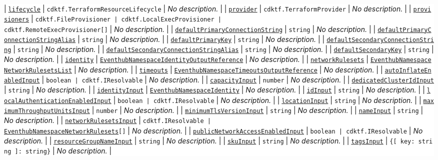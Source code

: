 | <code><a href="#@cdktf/provider-azurerm.eventhubNamespace.EventhubNamespace.property.lifecycle">lifecycle</a></code> | <code>cdktf.TerraformResourceLifecycle</code> | *No description.* |
| <code><a href="#@cdktf/provider-azurerm.eventhubNamespace.EventhubNamespace.property.provider">provider</a></code> | <code>cdktf.TerraformProvider</code> | *No description.* |
| <code><a href="#@cdktf/provider-azurerm.eventhubNamespace.EventhubNamespace.property.provisioners">provisioners</a></code> | <code>cdktf.FileProvisioner \| cdktf.LocalExecProvisioner \| cdktf.RemoteExecProvisioner[]</code> | *No description.* |
| <code><a href="#@cdktf/provider-azurerm.eventhubNamespace.EventhubNamespace.property.defaultPrimaryConnectionString">defaultPrimaryConnectionString</a></code> | <code>string</code> | *No description.* |
| <code><a href="#@cdktf/provider-azurerm.eventhubNamespace.EventhubNamespace.property.defaultPrimaryConnectionStringAlias">defaultPrimaryConnectionStringAlias</a></code> | <code>string</code> | *No description.* |
| <code><a href="#@cdktf/provider-azurerm.eventhubNamespace.EventhubNamespace.property.defaultPrimaryKey">defaultPrimaryKey</a></code> | <code>string</code> | *No description.* |
| <code><a href="#@cdktf/provider-azurerm.eventhubNamespace.EventhubNamespace.property.defaultSecondaryConnectionString">defaultSecondaryConnectionString</a></code> | <code>string</code> | *No description.* |
| <code><a href="#@cdktf/provider-azurerm.eventhubNamespace.EventhubNamespace.property.defaultSecondaryConnectionStringAlias">defaultSecondaryConnectionStringAlias</a></code> | <code>string</code> | *No description.* |
| <code><a href="#@cdktf/provider-azurerm.eventhubNamespace.EventhubNamespace.property.defaultSecondaryKey">defaultSecondaryKey</a></code> | <code>string</code> | *No description.* |
| <code><a href="#@cdktf/provider-azurerm.eventhubNamespace.EventhubNamespace.property.identity">identity</a></code> | <code><a href="#@cdktf/provider-azurerm.eventhubNamespace.EventhubNamespaceIdentityOutputReference">EventhubNamespaceIdentityOutputReference</a></code> | *No description.* |
| <code><a href="#@cdktf/provider-azurerm.eventhubNamespace.EventhubNamespace.property.networkRulesets">networkRulesets</a></code> | <code><a href="#@cdktf/provider-azurerm.eventhubNamespace.EventhubNamespaceNetworkRulesetsList">EventhubNamespaceNetworkRulesetsList</a></code> | *No description.* |
| <code><a href="#@cdktf/provider-azurerm.eventhubNamespace.EventhubNamespace.property.timeouts">timeouts</a></code> | <code><a href="#@cdktf/provider-azurerm.eventhubNamespace.EventhubNamespaceTimeoutsOutputReference">EventhubNamespaceTimeoutsOutputReference</a></code> | *No description.* |
| <code><a href="#@cdktf/provider-azurerm.eventhubNamespace.EventhubNamespace.property.autoInflateEnabledInput">autoInflateEnabledInput</a></code> | <code>boolean \| cdktf.IResolvable</code> | *No description.* |
| <code><a href="#@cdktf/provider-azurerm.eventhubNamespace.EventhubNamespace.property.capacityInput">capacityInput</a></code> | <code>number</code> | *No description.* |
| <code><a href="#@cdktf/provider-azurerm.eventhubNamespace.EventhubNamespace.property.dedicatedClusterIdInput">dedicatedClusterIdInput</a></code> | <code>string</code> | *No description.* |
| <code><a href="#@cdktf/provider-azurerm.eventhubNamespace.EventhubNamespace.property.identityInput">identityInput</a></code> | <code><a href="#@cdktf/provider-azurerm.eventhubNamespace.EventhubNamespaceIdentity">EventhubNamespaceIdentity</a></code> | *No description.* |
| <code><a href="#@cdktf/provider-azurerm.eventhubNamespace.EventhubNamespace.property.idInput">idInput</a></code> | <code>string</code> | *No description.* |
| <code><a href="#@cdktf/provider-azurerm.eventhubNamespace.EventhubNamespace.property.localAuthenticationEnabledInput">localAuthenticationEnabledInput</a></code> | <code>boolean \| cdktf.IResolvable</code> | *No description.* |
| <code><a href="#@cdktf/provider-azurerm.eventhubNamespace.EventhubNamespace.property.locationInput">locationInput</a></code> | <code>string</code> | *No description.* |
| <code><a href="#@cdktf/provider-azurerm.eventhubNamespace.EventhubNamespace.property.maximumThroughputUnitsInput">maximumThroughputUnitsInput</a></code> | <code>number</code> | *No description.* |
| <code><a href="#@cdktf/provider-azurerm.eventhubNamespace.EventhubNamespace.property.minimumTlsVersionInput">minimumTlsVersionInput</a></code> | <code>string</code> | *No description.* |
| <code><a href="#@cdktf/provider-azurerm.eventhubNamespace.EventhubNamespace.property.nameInput">nameInput</a></code> | <code>string</code> | *No description.* |
| <code><a href="#@cdktf/provider-azurerm.eventhubNamespace.EventhubNamespace.property.networkRulesetsInput">networkRulesetsInput</a></code> | <code>cdktf.IResolvable \| <a href="#@cdktf/provider-azurerm.eventhubNamespace.EventhubNamespaceNetworkRulesets">EventhubNamespaceNetworkRulesets</a>[]</code> | *No description.* |
| <code><a href="#@cdktf/provider-azurerm.eventhubNamespace.EventhubNamespace.property.publicNetworkAccessEnabledInput">publicNetworkAccessEnabledInput</a></code> | <code>boolean \| cdktf.IResolvable</code> | *No description.* |
| <code><a href="#@cdktf/provider-azurerm.eventhubNamespace.EventhubNamespace.property.resourceGroupNameInput">resourceGroupNameInput</a></code> | <code>string</code> | *No description.* |
| <code><a href="#@cdktf/provider-azurerm.eventhubNamespace.EventhubNamespace.property.skuInput">skuInput</a></code> | <code>string</code> | *No description.* |
| <code><a href="#@cdktf/provider-azurerm.eventhubNamespace.EventhubNamespace.property.tagsInput">tagsInput</a></code> | <code>{[ key: string ]: string}</code> | *No description.* |